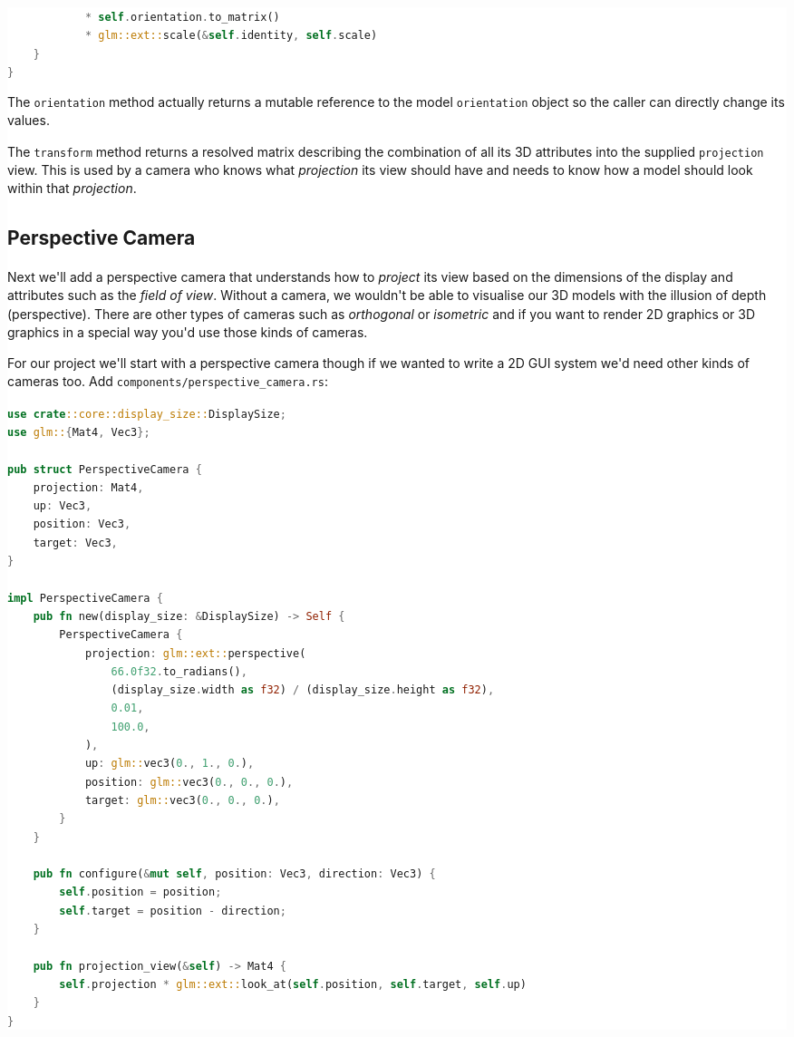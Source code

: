 ```rust
            * self.orientation.to_matrix()
            * glm::ext::scale(&self.identity, self.scale)
    }
}
```

The `orientation` method actually returns a mutable reference to the model `orientation` object so the caller can directly change its values.

The `transform` method returns a resolved matrix describing the combination of all its 3D attributes into the supplied `projection` view. This is used by a camera who knows what *projection* its view should have and needs to know how a model should look within that *projection*.

## Perspective Camera

Next we'll add a perspective camera that understands how to *project* its view based on the dimensions of the display and attributes such as the *field of view*. Without a camera, we wouldn't be able to visualise our 3D models with the illusion of depth (perspective). There are other types of cameras such as *orthogonal* or *isometric* and if you want to render 2D graphics or 3D graphics in a special way you'd use those kinds of cameras.

For our project we'll start with a perspective camera though if we wanted to write a 2D GUI system we'd need other kinds of cameras too. Add `components/perspective_camera.rs`:

```rust
use crate::core::display_size::DisplaySize;
use glm::{Mat4, Vec3};

pub struct PerspectiveCamera {
    projection: Mat4,
    up: Vec3,
    position: Vec3,
    target: Vec3,
}

impl PerspectiveCamera {
    pub fn new(display_size: &DisplaySize) -> Self {
        PerspectiveCamera {
            projection: glm::ext::perspective(
                66.0f32.to_radians(),
                (display_size.width as f32) / (display_size.height as f32),
                0.01,
                100.0,
            ),
            up: glm::vec3(0., 1., 0.),
            position: glm::vec3(0., 0., 0.),
            target: glm::vec3(0., 0., 0.),
        }
    }

    pub fn configure(&mut self, position: Vec3, direction: Vec3) {
        self.position = position;
        self.target = position - direction;
    }

    pub fn projection_view(&self) -> Mat4 {
        self.projection * glm::ext::look_at(self.position, self.target, self.up)
    }
}
```

